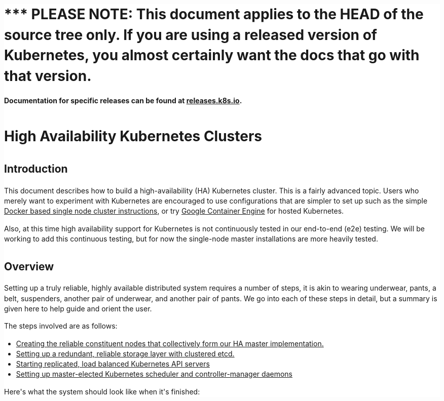 



<h1>*** PLEASE NOTE: This document applies to the HEAD of the source
tree only. If you are using a released version of Kubernetes, you almost
certainly want the docs that go with that version.</h1>

<strong>Documentation for specific releases can be found at
[releases.k8s.io](http://releases.k8s.io).</strong>




# High Availability Kubernetes Clusters

## Introduction
This document describes how to build a high-availability (HA) Kubernetes cluster.  This is a fairly advanced topic.
Users who merely want to experiment with Kubernetes are encouraged to use configurations that are simpler to set up such as
the simple [Docker based single node cluster instructions](https://github.com/GoogleCloudPlatform/kubernetes/blob/master/docs/getting-started-guides/docker.md),
or try [Google Container Engine](https://cloud.google.com/container-engine/) for hosted Kubernetes.

Also, at this time high availability support for Kubernetes is not continuously tested in our end-to-end (e2e) testing.  We will
be working to add this continuous testing, but for now the single-node master installations are more heavily tested.

## Overview
Setting up a truly reliable, highly available distributed system requires a number of steps, it is akin to
wearing underwear, pants, a belt, suspenders, another pair of underwear, and another pair of pants.  We go into each
of these steps in detail, but a summary is given here to help guide and orient the user.

The steps involved are as follows:
   * [Creating the reliable constituent nodes that collectively form our HA master implementation.](#reliable-nodes)
   * [Setting up a redundant, reliable storage layer with clustered etcd.](#establishing-a-redundant-reliable-data-storage-layer)
   * [Starting replicated, load balanced Kubernetes API servers](#replicated-api-servers)
   * [Setting up master-elected Kubernetes scheduler and controller-manager daemons](#master-elected-components)

Here's what the system should look like when it's finished: